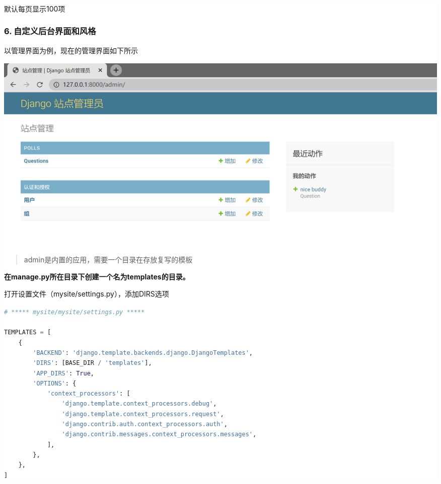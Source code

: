 
默认每页显示100项



### 6. 自定义后台界面和风格

以管理界面为例，现在的管理界面如下所示

![image-20210103181055114](Django(基础教程).assets/image-20210103181055114.png)

> admin是内置的应用，需要一个目录在存放复写的模板

**在manage.py所在目录下创建一个名为templates的目录。**

打开设置文件（mysite/settings.py），添加DIRS选项

```python
# ***** mysite/mysite/settings.py *****

TEMPLATES = [
    {
        'BACKEND': 'django.template.backends.django.DjangoTemplates',
        'DIRS': [BASE_DIR / 'templates'],
        'APP_DIRS': True,
        'OPTIONS': {
            'context_processors': [
                'django.template.context_processors.debug',
                'django.template.context_processors.request',
                'django.contrib.auth.context_processors.auth',
                'django.contrib.messages.context_processors.messages',
            ],
        },
    },
]
```
